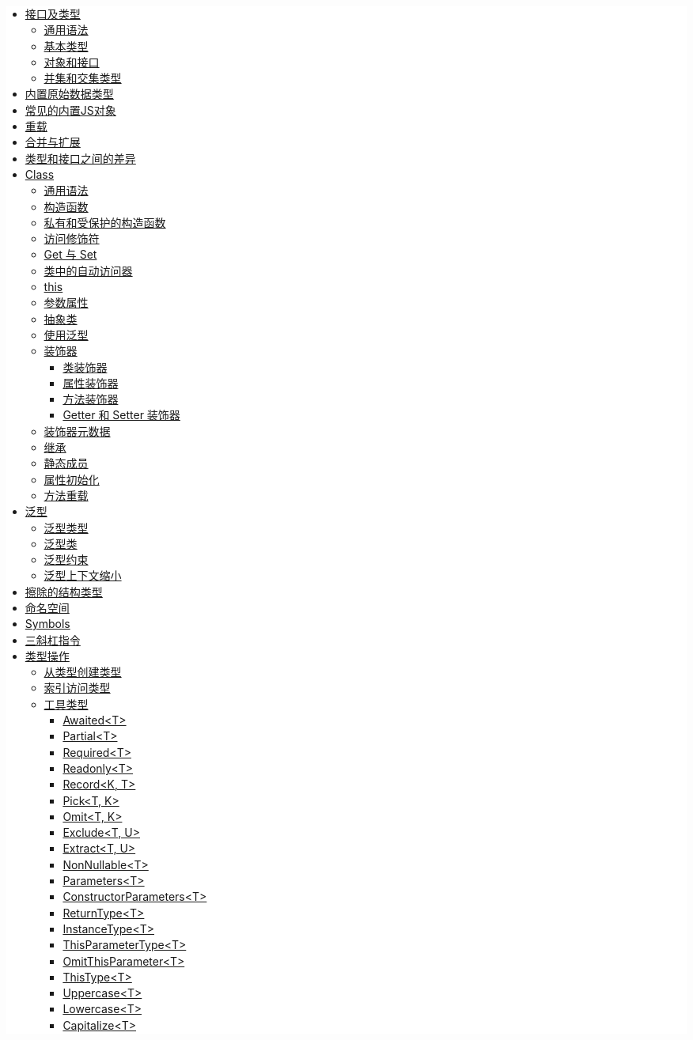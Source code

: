  - [接口及类型](#接口及类型)
    - [通用语法](#通用语法)
    - [基本类型](#基本类型)
    - [对象和接口](#对象和接口)
    - [并集和交集类型](#并集和交集类型)
  - [内置原始数据类型](#内置原始数据类型)
  - [常见的内置JS对象](#常见的内置js对象)
  - [重载](#重载)
  - [合并与扩展](#合并与扩展)
  - [类型和接口之间的差异](#类型和接口之间的差异)
  - [Class](#class)
    - [通用语法](#通用语法-1)
    - [构造函数](#构造函数)
    - [私有和受保护的构造函数](#私有和受保护的构造函数)
    - [访问修饰符](#访问修饰符)
    - [Get 与 Set](#get-与-set)
    - [类中的自动访问器](#类中的自动访问器)
    - [this](#this)
    - [参数属性](#参数属性)
    - [抽象类](#抽象类)
    - [使用泛型](#使用泛型)
    - [装饰器](#装饰器)
      - [类装饰器](#类装饰器)
      - [属性装饰器](#属性装饰器)
      - [方法装饰器](#方法装饰器)
      - [Getter 和 Setter 装饰器](#getter-和-setter-装饰器)
    - [装饰器元数据](#装饰器元数据)
    - [继承](#继承)
    - [静态成员](#静态成员)
    - [属性初始化](#属性初始化)
    - [方法重载](#方法重载)
  - [泛型](#泛型)
    - [泛型类型](#泛型类型)
    - [泛型类](#泛型类)
    - [泛型约束](#泛型约束)
    - [泛型上下文缩小](#泛型上下文缩小)
  - [擦除的结构类型](#擦除的结构类型)
  - [命名空间](#命名空间)
  - [Symbols](#symbols)
  - [三斜杠指令](#三斜杠指令)
  - [类型操作](#类型操作)
    - [从类型创建类型](#从类型创建类型)
    - [索引访问类型](#索引访问类型)
    - [工具类型](#工具类型)
      - [Awaited\<T\>](#awaitedt)
      - [Partial\<T\>](#partialt)
      - [Required\<T\>](#requiredt)
      - [Readonly\<T\>](#readonlyt)
      - [Record\<K, T\>](#recordk-t)
      - [Pick\<T, K\>](#pickt-k)
      - [Omit\<T, K\>](#omitt-k)
      - [Exclude\<T, U\>](#excludet-u)
      - [Extract\<T, U\>](#extractt-u)
      - [NonNullable\<T\>](#nonnullablet)
      - [Parameters\<T\>](#parameterst)
      - [ConstructorParameters\<T\>](#constructorparameterst)
      - [ReturnType\<T\>](#returntypet)
      - [InstanceType\<T\>](#instancetypet)
      - [ThisParameterType\<T\>](#thisparametertypet)
      - [OmitThisParameter\<T\>](#omitthisparametert)
      - [ThisType\<T\>](#thistypet)
      - [Uppercase\<T\>](#uppercaset)
      - [Lowercase\<T\>](#lowercaset)
      - [Capitalize\<T\>](#capitalizet)